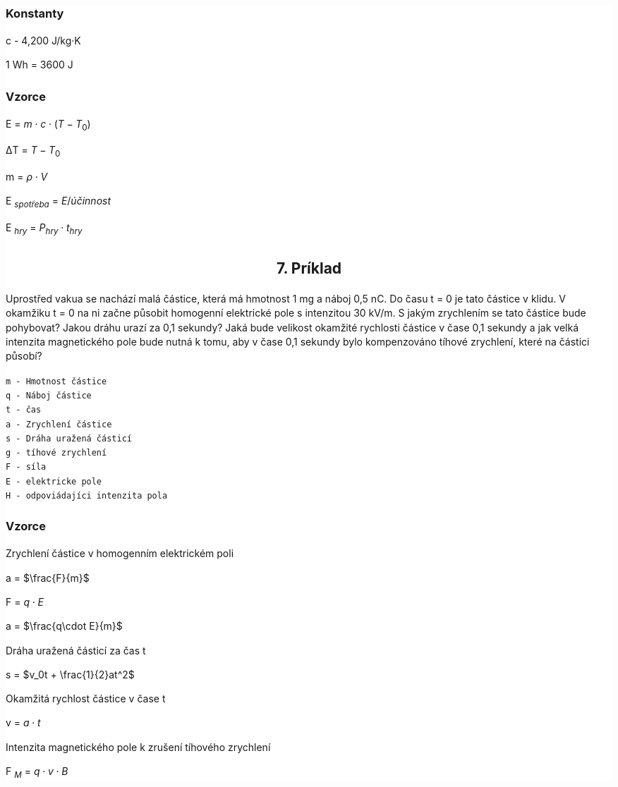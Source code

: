 
### Konstanty

c - 4,200 J/kg·K

1 Wh = 3600 J

### Vzorce 

E = $m\cdot c \cdot (T - T_0)$

ΔT = $T - T_0$

m = $ρ\cdot V$ 

E $_{spotřeba}$ = $E / účinnost$

E $_{hry}$ = $P_{hry} \cdot t_{hry}$ 

## <center>7. Príklad</center>
Uprostřed vakua se nachází malá částice, která má hmotnost 1 mg a náboj 0,5 nC. Do času t = 0 je tato částice v klidu. V okamžiku t = 0 na ni začne působit homogenní elektrické pole s intenzitou 30 kV/m. S jakým zrychlením se tato částice bude pohybovat? Jakou dráhu urazí za 0,1 sekundy? Jaká bude velikost okamžité rychlosti částice v čase 0,1 sekundy a jak velká intenzita magnetického pole bude nutná k tomu, aby v čase 0,1 sekundy bylo kompenzováno tíhové zrychlení, které na částici působí?

    m - Hmotnost částice
    q - Náboj částice
    t - čas
    a - Zrychlení částice
    s - Dráha uražená částicí
    g - tíhové zrychlení
    F - síla
    E - elektricke pole
    H - odpoviádajíci intenzita pola

### Vzorce

Zrychlení částice v homogenním elektrickém poli

a = $\frac{F}{m}$

F = $q\cdot E$

a = $\frac{q\cdot E}{m}$

Dráha uražená částicí za čas t

s = $v_0t + \frac{1}{2}at^2$

Okamžitá rychlost částice v čase t

v = $a\cdot t$

Intenzita magnetického pole k zrušení tíhového zrychlení

F $_M$ = $q\cdot v\cdot B$
